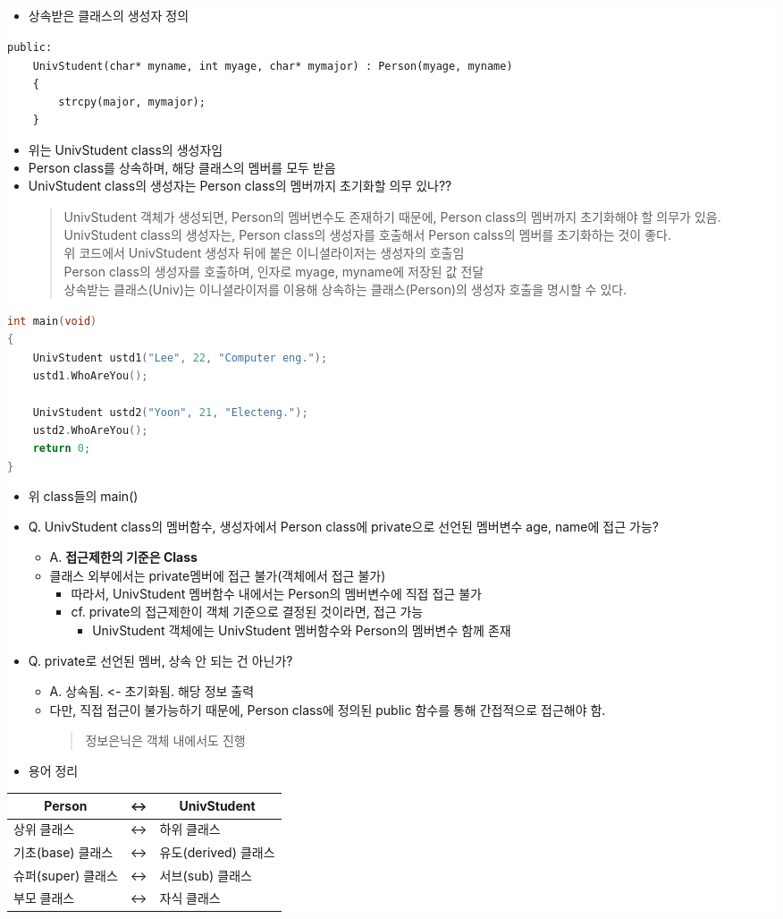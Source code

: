+ 상속받은 클래스의 생성자 정의
```
public:
	UnivStudent(char* myname, int myage, char* mymajor) : Person(myage, myname)
	{
		strcpy(major, mymajor);
	}
```
- 위는 UnivStudent class의 생성자임
- Person class를 상속하며, 해당 클래스의 멤버를 모두 받음
- UnivStudent class의 생성자는 Person class의 멤버까지 초기화할 의무 있나??
  > UnivStudent 객체가 생성되면, Person의 멤버변수도 존재하기 때문에, Person class의 
멤버까지 초기화해야 할 의무가 있음.  
  > UnivStudent class의 생성자는, Person class의 생성자를 호출해서 Person calss의 멤버를 
초기화하는 것이 좋다.  
  > 위 코드에서 UnivStudent 생성자 뒤에 붙은 이니셜라이저는 생성자의 호출임  
    > Person class의 생성자를 호출하며, 인자로 myage, myname에 저장된 값 전달  
  > 상속받는 클래스(Univ)는 이니셜라이저를 이용해 상속하는 클래스(Person)의 
생성자 호출을 명시할 수 있다.  

``` C++
int main(void)
{
	UnivStudent ustd1("Lee", 22, "Computer eng.");
	ustd1.WhoAreYou();

	UnivStudent ustd2("Yoon", 21, "Electeng.");
	ustd2.WhoAreYou();
	return 0;
}
```
- 위 class들의 main()
- Q. UnivStudent class의 멤버함수, 생성자에서 Person class에 private으로 선언된 
멤버변수 age, name에 접근 가능?
  - A. **접근제한의 기준은 Class**
  - 클래스 외부에서는 private멤버에 접근 불가(객체에서 접근 불가)
    - 따라서, UnivStudent 멤버함수 내에서는 Person의 멤버변수에 직접 접근 불가
    - cf. private의 접근제한이 객체 기준으로 결정된 것이라면, 접근 가능
      - UnivStudent 객체에는 UnivStudent 멤버함수와 Person의 멤버변수 함께 존재

- Q. private로 선언된 멤버, 상속 안 되는 건 아닌가?
  - A. 상속됨. <- 초기화됨. 해당 정보 출력
  - 다만, 직접 접근이 불가능하기 때문에, Person class에 정의된 public 함수를 통해 
간접적으로 접근해야 함.
    > 정보은닉은 객체 내에서도 진행

+ 용어 정리

|Person|<->|UnivStudent|
|--------|----|---------------|
|상위 클래스|<->|하위 클래스|
|기초(base) 클래스|<->|유도(derived) 클래스|
|슈퍼(super) 클래스|<->|서브(sub) 클래스|
|부모 클래스|<->|자식 클래스|
